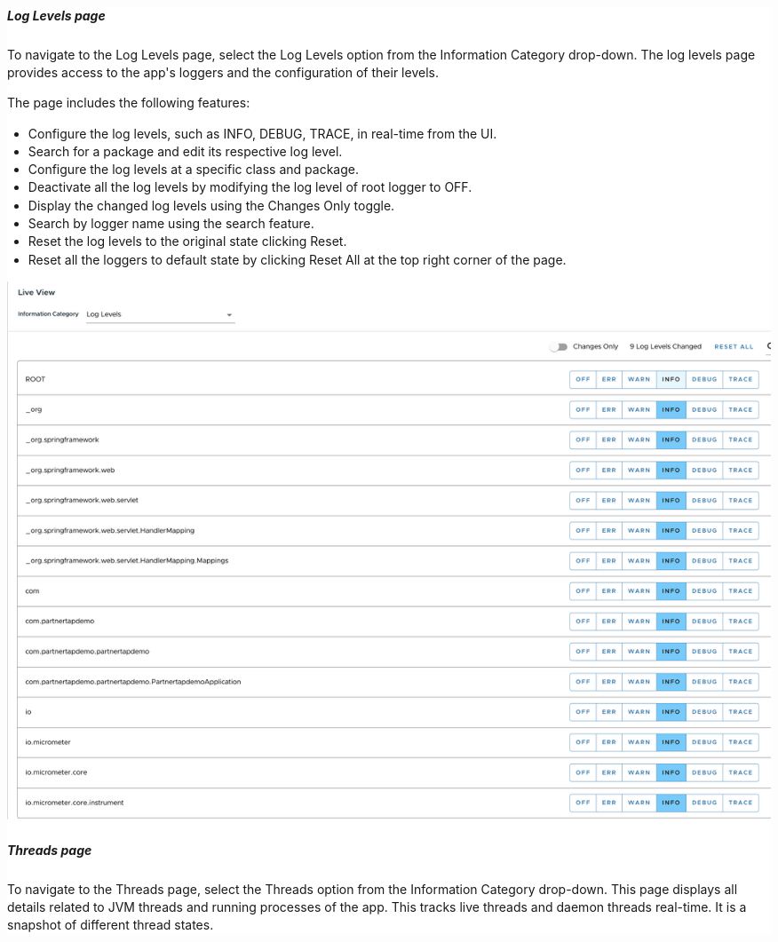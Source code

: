 ##### Log Levels page

To navigate to the Log Levels page, select the Log Levels option from the Information Category drop-down. The log levels page provides access to the app's loggers and the configuration of their levels.

The page includes the following features:

   - Configure the log levels, such as INFO, DEBUG, TRACE, in real-time from the UI.
   - Search for a package and edit its respective log level.
   - Configure the log levels at a specific class and package.
   - Deactivate all the log levels by modifying the log level of root logger to OFF.
   - Display the changed log levels using the Changes Only toggle.
   - Search by logger name using the search feature.
   - Reset the log levels to the original state clicking Reset.
   - Reset all the loggers to default state by clicking Reset All at the top right corner of the page.

![Local host](images/Live-3.png)

##### Threads page

To navigate to the Threads page, select the Threads option from the Information Category drop-down. This page displays all details related to JVM threads and running processes of the app. This tracks live threads and daemon threads real-time. It is a snapshot of different thread states.
